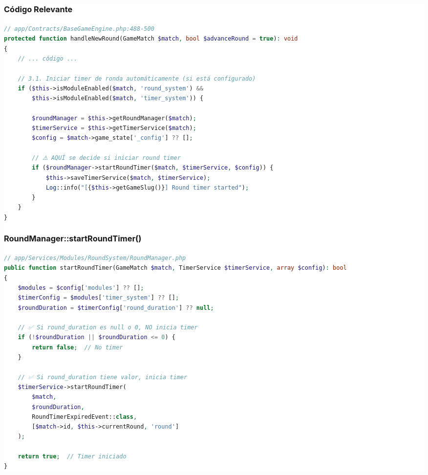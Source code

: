### Código Relevante

```php
// app/Contracts/BaseGameEngine.php:488-500
protected function handleNewRound(GameMatch $match, bool $advanceRound = true): void
{
    // ... código ...

    // 3.1. Iniciar timer de ronda automáticamente (si está configurado)
    if ($this->isModuleEnabled($match, 'round_system') &&
        $this->isModuleEnabled($match, 'timer_system')) {

        $roundManager = $this->getRoundManager($match);
        $timerService = $this->getTimerService($match);
        $config = $match->game_state['_config'] ?? [];

        // ⚠️ AQUÍ se decide si iniciar round timer
        if ($roundManager->startRoundTimer($match, $timerService, $config)) {
            $this->saveTimerService($match, $timerService);
            Log::info("[{$this->getGameSlug()}] Round timer started");
        }
    }
}
```

### RoundManager::startRoundTimer()

```php
// app/Services/Modules/RoundSystem/RoundManager.php
public function startRoundTimer(GameMatch $match, TimerService $timerService, array $config): bool
{
    $modules = $config['modules'] ?? [];
    $timerConfig = $modules['timer_system'] ?? [];
    $roundDuration = $timerConfig['round_duration'] ?? null;

    // ✅ Si round_duration es null o 0, NO inicia timer
    if (!$roundDuration || $roundDuration <= 0) {
        return false;  // No timer
    }

    // ✅ Si round_duration tiene valor, inicia timer
    $timerService->startRoundTimer(
        $match,
        $roundDuration,
        RoundTimerExpiredEvent::class,
        [$match->id, $this->currentRound, 'round']
    );

    return true;  // Timer iniciado
}
```
